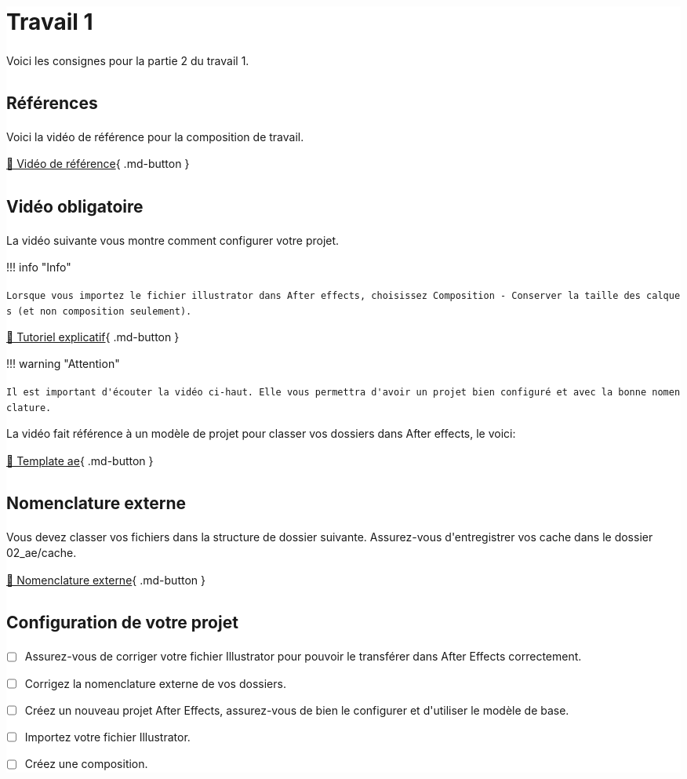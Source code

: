 # Travail 1
Voici les consignes pour la partie 2 du travail 1.    

      
## Références
Voici la vidéo de référence pour la composition de travail.   

[📁 Vidéo de référence](https://cmontmorency365.sharepoint.com/:v:/s/TIM-582214-Animation2d77/EZigptqxGDFLuqCp7ZnqNOABc1tS5Zxa7Dpmn7x8RFDNQw?e=G9oOu8){ .md-button }       

      
## Vidéo obligatoire
La vidéo suivante vous montre comment configurer votre projet.     

!!! info "Info"

    Lorsque vous importez le fichier illustrator dans After effects, choisissez Composition - Conserver la taille des calques (et non composition seulement).   

[📁 Tutoriel explicatif](https://cmontmorency365.sharepoint.com/:v:/s/TIM-582214-Animation2d77/EV2wGhwKjstFn8bKoaa8oRkBV48akJFPByqmxeXwjBsTPw?e=5QAPKf){ .md-button }       

!!! warning "Attention"

    Il est important d'écouter la vidéo ci-haut. Elle vous permettra d'avoir un projet bien configuré et avec la bonne nomenclature. 
    
La vidéo fait référence à un modèle de projet pour classer vos dossiers dans After effects, le voici:      

[📁 Template ae](https://cmontmorency365.sharepoint.com/:u:/s/TIM-582214-Animation2d77/EQB_2AuJ605GsE_vsQJ49aQBtxYRRxM_KdRwQjB1v-eQLQ?e=smXun3){ .md-button }       


      
## Nomenclature externe
Vous devez classer vos fichiers dans la structure de dossier suivante. Assurez-vous d'entregistrer vos cache dans le dossier 02_ae/cache.   

[📁 Nomenclature externe](https://cmontmorency365.sharepoint.com/:f:/s/TIM-582214-Animation2d77/EhzUB0lTSO9Ehv18Q2naNSMBikNXXcw6-kzL57D-53bdPw?e=6641D6){ .md-button }       

      

## Configuration de votre projet

- [ ] Assurez-vous de corriger votre fichier Illustrator pour pouvoir le transférer dans After Effects correctement.
- [ ] Corrigez la nomenclature externe de vos dossiers.
- [ ] Créez un nouveau projet After Effects, assurez-vous de bien le configurer et d'utiliser le modèle de base.
- [ ] Importez votre fichier Illustrator.
- [ ] Créez une composition.

      